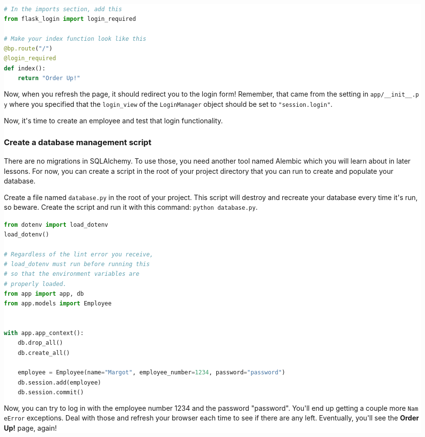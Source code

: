 ```python
# In the imports section, add this
from flask_login import login_required

# Make your index function look like this
@bp.route("/")
@login_required
def index():
    return "Order Up!"
```

Now, when you refresh the page, it should redirect you to the login form!
Remember, that came from the setting in `app/__init__.py` where you specified
that the `login_view` of the `LoginManager` object should be set to
`"session.login"`.

Now, it's time to create an employee and test that login functionality.

### Create a database management script

There are no migrations in SQLAlchemy. To use those, you need another tool named
Alembic which you will learn about in later lessons. For now, you can create a
script in the root of your project directory that you can run to create and
populate your database.

Create a file named `database.py` in the root of your project. This script will
destroy and recreate your database every time it's run, so beware. Create the
script and run it with this command: `python database.py`.

```python
from dotenv import load_dotenv
load_dotenv()

# Regardless of the lint error you receive,
# load_dotenv must run before running this
# so that the environment variables are
# properly loaded.
from app import app, db
from app.models import Employee


with app.app_context():
    db.drop_all()
    db.create_all()

    employee = Employee(name="Margot", employee_number=1234, password="password")
    db.session.add(employee)
    db.session.commit()
```

Now, you can try to log in with the employee number 1234 and the password
"password". You'll end up getting a couple more `NameError` exceptions. Deal
with those and refresh your browser each time to see if there are any left.
Eventually, you'll see the **Order Up!** page, again!
